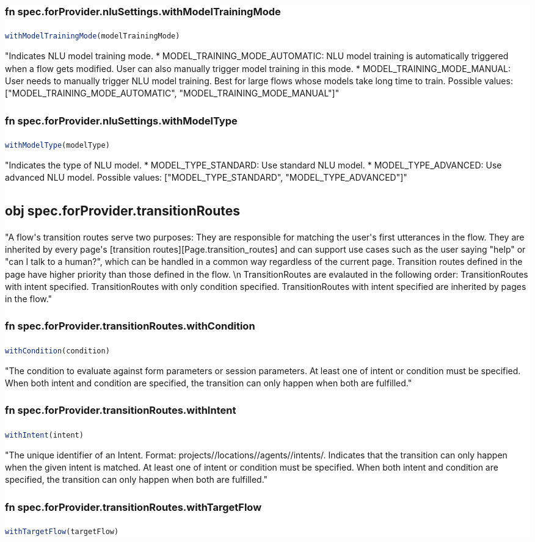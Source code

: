 ### fn spec.forProvider.nluSettings.withModelTrainingMode

```ts
withModelTrainingMode(modelTrainingMode)
```

"Indicates NLU model training mode. * MODEL_TRAINING_MODE_AUTOMATIC: NLU model training is automatically triggered when a flow gets modified. User can also manually trigger model training in this mode. * MODEL_TRAINING_MODE_MANUAL: User needs to manually trigger NLU model training. Best for large flows whose models take long time to train. Possible values: [\"MODEL_TRAINING_MODE_AUTOMATIC\", \"MODEL_TRAINING_MODE_MANUAL\"]"

### fn spec.forProvider.nluSettings.withModelType

```ts
withModelType(modelType)
```

"Indicates the type of NLU model. * MODEL_TYPE_STANDARD: Use standard NLU model. * MODEL_TYPE_ADVANCED: Use advanced NLU model. Possible values: [\"MODEL_TYPE_STANDARD\", \"MODEL_TYPE_ADVANCED\"]"

## obj spec.forProvider.transitionRoutes

"A flow's transition routes serve two purposes: They are responsible for matching the user's first utterances in the flow. They are inherited by every page's [transition routes][Page.transition_routes] and can support use cases such as the user saying \"help\" or \"can I talk to a human?\", which can be handled in a common way regardless of the current page. Transition routes defined in the page have higher priority than those defined in the flow. \n TransitionRoutes are evalauted in the following order: TransitionRoutes with intent specified. TransitionRoutes with only condition specified. TransitionRoutes with intent specified are inherited by pages in the flow."

### fn spec.forProvider.transitionRoutes.withCondition

```ts
withCondition(condition)
```

"The condition to evaluate against form parameters or session parameters. At least one of intent or condition must be specified. When both intent and condition are specified, the transition can only happen when both are fulfilled."

### fn spec.forProvider.transitionRoutes.withIntent

```ts
withIntent(intent)
```

"The unique identifier of an Intent. Format: projects/<Project ID>/locations/<Location ID>/agents/<Agent ID>/intents/<Intent ID>. Indicates that the transition can only happen when the given intent is matched. At least one of intent or condition must be specified. When both intent and condition are specified, the transition can only happen when both are fulfilled."

### fn spec.forProvider.transitionRoutes.withTargetFlow

```ts
withTargetFlow(targetFlow)
```
